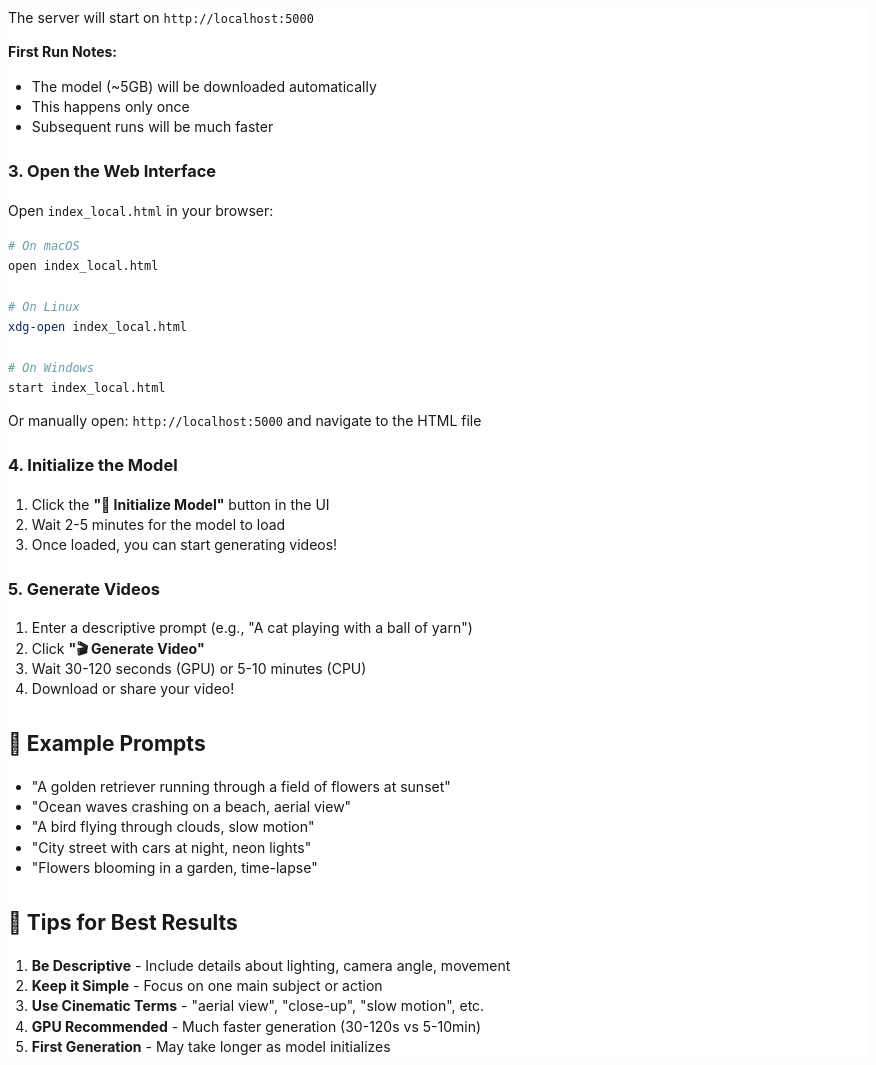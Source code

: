 The server will start on `http://localhost:5000`

**First Run Notes:**
- The model (~5GB) will be downloaded automatically
- This happens only once
- Subsequent runs will be much faster

### 3. Open the Web Interface

Open `index_local.html` in your browser:

```bash
# On macOS
open index_local.html

# On Linux
xdg-open index_local.html

# On Windows
start index_local.html
```

Or manually open: `http://localhost:5000` and navigate to the HTML file

### 4. Initialize the Model

1. Click the **"🚀 Initialize Model"** button in the UI
2. Wait 2-5 minutes for the model to load
3. Once loaded, you can start generating videos!

### 5. Generate Videos

1. Enter a descriptive prompt (e.g., "A cat playing with a ball of yarn")
2. Click **"🎬 Generate Video"**
3. Wait 30-120 seconds (GPU) or 5-10 minutes (CPU)
4. Download or share your video!

## 📝 Example Prompts

- "A golden retriever running through a field of flowers at sunset"
- "Ocean waves crashing on a beach, aerial view"
- "A bird flying through clouds, slow motion"
- "City street with cars at night, neon lights"
- "Flowers blooming in a garden, time-lapse"

## 🎯 Tips for Best Results

1. **Be Descriptive** - Include details about lighting, camera angle, movement
2. **Keep it Simple** - Focus on one main subject or action
3. **Use Cinematic Terms** - "aerial view", "close-up", "slow motion", etc.
4. **GPU Recommended** - Much faster generation (30-120s vs 5-10min)
5. **First Generation** - May take longer as model initializes
